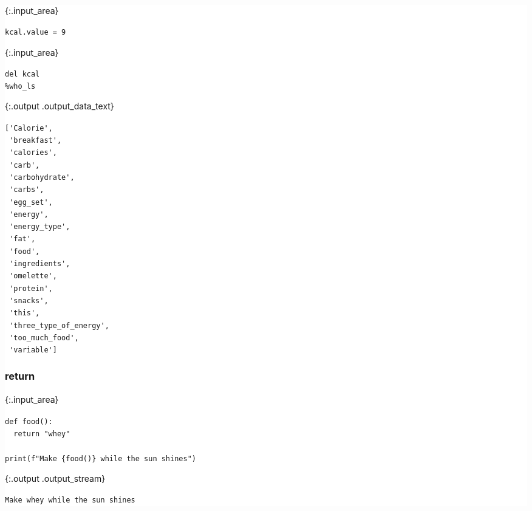 



{:.input_area}
```
kcal.value = 9
```




{:.input_area}
```
del kcal
%who_ls
```





{:.output .output_data_text}
```
['Calorie',
 'breakfast',
 'calories',
 'carb',
 'carbohydrate',
 'carbs',
 'egg_set',
 'energy',
 'energy_type',
 'fat',
 'food',
 'ingredients',
 'omelette',
 'protein',
 'snacks',
 'this',
 'three_type_of_energy',
 'too_much_food',
 'variable']
```



### return



{:.input_area}
```
def food():
  return "whey"

print(f"Make {food()} while the sun shines")
```


{:.output .output_stream}
```
Make whey while the sun shines

```
